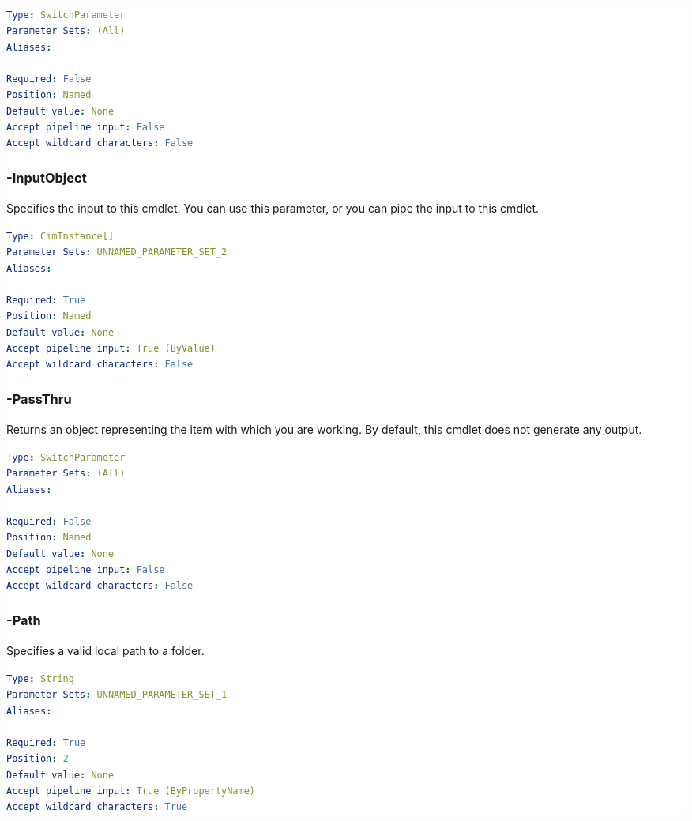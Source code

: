 ```yaml
Type: SwitchParameter
Parameter Sets: (All)
Aliases: 

Required: False
Position: Named
Default value: None
Accept pipeline input: False
Accept wildcard characters: False
```

### -InputObject
Specifies the input to this cmdlet.
You can use this parameter, or you can pipe the input to this cmdlet.

```yaml
Type: CimInstance[]
Parameter Sets: UNNAMED_PARAMETER_SET_2
Aliases: 

Required: True
Position: Named
Default value: None
Accept pipeline input: True (ByValue)
Accept wildcard characters: False
```

### -PassThru
Returns an object representing the item with which you are working.
By default, this cmdlet does not generate any output.

```yaml
Type: SwitchParameter
Parameter Sets: (All)
Aliases: 

Required: False
Position: Named
Default value: None
Accept pipeline input: False
Accept wildcard characters: False
```

### -Path
Specifies a valid local path to a folder.

```yaml
Type: String
Parameter Sets: UNNAMED_PARAMETER_SET_1
Aliases: 

Required: True
Position: 2
Default value: None
Accept pipeline input: True (ByPropertyName)
Accept wildcard characters: True
```
